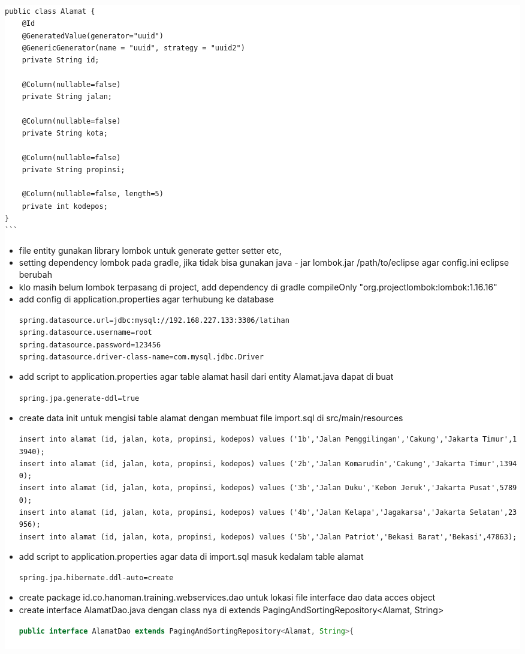 	public class Alamat {
		@Id
		@GeneratedValue(generator="uuid")
		@GenericGenerator(name = "uuid", strategy = "uuid2")
		private String id;
		
		@Column(nullable=false)
		private String jalan;
		
		@Column(nullable=false)
		private String kota;
		
		@Column(nullable=false)
		private String propinsi;
		
		@Column(nullable=false, length=5)
		private int kodepos;	
	}
	```
* file entity gunakan library lombok untuk generate getter setter etc, 
* setting dependency lombok pada gradle, jika tidak bisa gunakan java - jar lombok.jar /path/to/eclipse agar config.ini eclipse berubah
* klo masih belum lombok terpasang di project, add dependency di gradle compileOnly "org.projectlombok:lombok:1.16.16"
* add config di application.properties agar terhubung ke database
	```
	spring.datasource.url=jdbc:mysql://192.168.227.133:3306/latihan
	spring.datasource.username=root
	spring.datasource.password=123456
	spring.datasource.driver-class-name=com.mysql.jdbc.Driver	
	```
* add script to application.properties agar table alamat hasil dari entity Alamat.java dapat di buat
	```
	spring.jpa.generate-ddl=true
	```
* create data init untuk mengisi table alamat dengan membuat file import.sql di src/main/resources
	```
	insert into alamat (id, jalan, kota, propinsi, kodepos) values ('1b','Jalan Penggilingan','Cakung','Jakarta Timur',13940);
	insert into alamat (id, jalan, kota, propinsi, kodepos) values ('2b','Jalan Komarudin','Cakung','Jakarta Timur',13940);
	insert into alamat (id, jalan, kota, propinsi, kodepos) values ('3b','Jalan Duku','Kebon Jeruk','Jakarta Pusat',57890);
	insert into alamat (id, jalan, kota, propinsi, kodepos) values ('4b','Jalan Kelapa','Jagakarsa','Jakarta Selatan',23956);
	insert into alamat (id, jalan, kota, propinsi, kodepos) values ('5b','Jalan Patriot','Bekasi Barat','Bekasi',47863);
	```
* add script to application.properties agar data di import.sql masuk kedalam table alamat
	```
	spring.jpa.hibernate.ddl-auto=create	
	```
* create package id.co.hanoman.training.webservices.dao untuk lokasi file interface dao data acces object
* create interface AlamatDao.java dengan class nya di extends PagingAndSortingRepository<Alamat, String>
	```java
	public interface AlamatDao extends PagingAndSortingRepository<Alamat, String>{
		